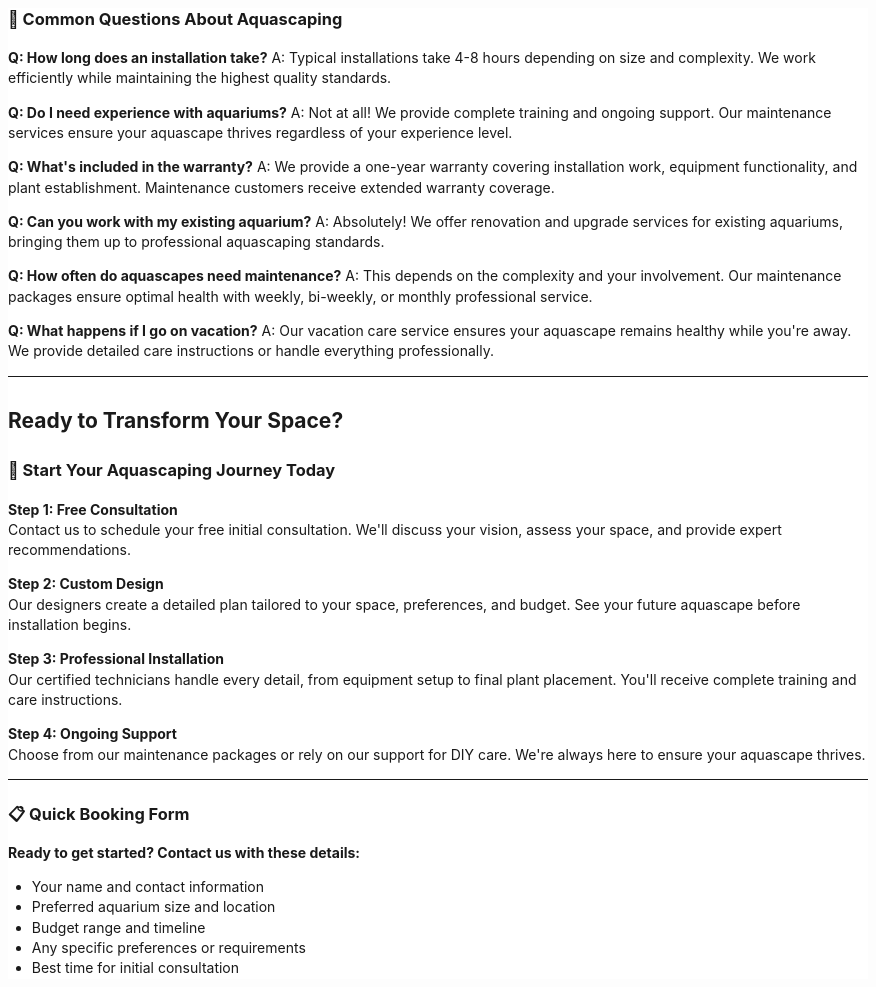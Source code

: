 ### 🤔 Common Questions About Aquascaping

**Q: How long does an installation take?**
A: Typical installations take 4-8 hours depending on size and complexity. We work efficiently while maintaining the highest quality standards.

**Q: Do I need experience with aquariums?**
A: Not at all! We provide complete training and ongoing support. Our maintenance services ensure your aquascape thrives regardless of your experience level.

**Q: What's included in the warranty?**
A: We provide a one-year warranty covering installation work, equipment functionality, and plant establishment. Maintenance customers receive extended warranty coverage.

**Q: Can you work with my existing aquarium?**
A: Absolutely! We offer renovation and upgrade services for existing aquariums, bringing them up to professional aquascaping standards.

**Q: How often do aquascapes need maintenance?**
A: This depends on the complexity and your involvement. Our maintenance packages ensure optimal health with weekly, bi-weekly, or monthly professional service.

**Q: What happens if I go on vacation?**
A: Our vacation care service ensures your aquascape remains healthy while you're away. We provide detailed care instructions or handle everything professionally.

---

## Ready to Transform Your Space?

### 🌟 Start Your Aquascaping Journey Today

**Step 1: Free Consultation**  
Contact us to schedule your free initial consultation. We'll discuss your vision, assess your space, and provide expert recommendations.

**Step 2: Custom Design**  
Our designers create a detailed plan tailored to your space, preferences, and budget. See your future aquascape before installation begins.

**Step 3: Professional Installation**  
Our certified technicians handle every detail, from equipment setup to final plant placement. You'll receive complete training and care instructions.

**Step 4: Ongoing Support**  
Choose from our maintenance packages or rely on our support for DIY care. We're always here to ensure your aquascape thrives.

---

### 📋 Quick Booking Form

**Ready to get started? Contact us with these details:**

- Your name and contact information
- Preferred aquarium size and location
- Budget range and timeline
- Any specific preferences or requirements
- Best time for initial consultation
